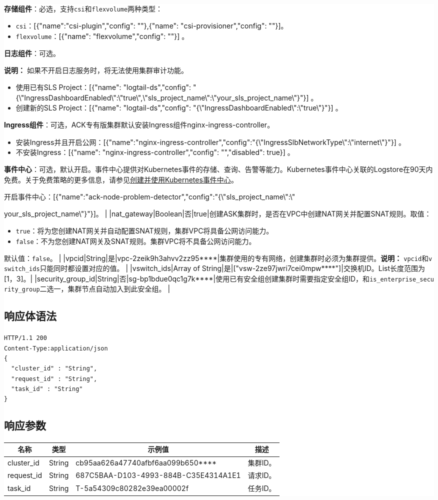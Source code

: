 **存储组件**：必选，支持`csi`和`flexvolume`两种类型：

-   `csi`：\[\{"name":"csi-plugin","config": ""\},\{"name": "csi-provisioner","config": ""\}\]。
-   `flexvolume`：\[\{"name": "flexvolume","config": ""\}\] 。

**日志组件**：可选。

**说明：** 如果不开启日志服务时，将无法使用集群审计功能。

-   使用已有SLS Project：\[\{"name": "logtail-ds","config": "\{\\"IngressDashboardEnabled\\":\\"true\\",\\"sls\_project\_name\\":\\"your\_sls\_project\_name\\"\}"\}\] 。
-   创建新的SLS Project：\[\{"name": "logtail-ds","config": "\{\\"IngressDashboardEnabled\\":\\"true\\"\}"\}\] 。

**Ingress组件**：可选，ACK专有版集群默认安装Ingress组件nginx-ingress-controller。

-   安装Ingress并且开启公网：\[\{"name":"nginx-ingress-controller","config":"\{\\"IngressSlbNetworkType\\":\\"internet\\"\}"\}\] 。
-   不安装Ingress：\[\{"name": "nginx-ingress-controller","config": "","disabled": true\}\] 。

**事件中心**：可选，默认开启。事件中心提供对Kubernetes事件的存储、查询、告警等能力。Kubernetes事件中心关联的Logstore在90天内免费。关于免费策略的更多信息，请参见[创建并使用Kubernetes事件中心](/cn.zh-CN/应用中心（App）/K8S事件中心/创建并使用Kubernetes事件中心.md)。

开启事件中心：\[\{"name":"ack-node-problem-detector","config":"\{\\"sls\_project\_name\\":\\"

your\_sls\_project\_name\\"\}"\}\]。 |
|nat\_gateway|Boolean|否|true|创建ASK集群时，是否在VPC中创建NAT网关并配置SNAT规则。取值：

-   `true`：将为您创建NAT网关并自动配置SNAT规则，集群VPC将具备公网访问能力。
-   `false`：不为您创建NAT网关及SNAT规则。集群VPC将不具备公网访问能力。

默认值：`false`。 |
|vpcid|String|是|vpc-2zeik9h3ahvv2zz95\*\*\*\*|集群使用的专有网络，创建集群时必须为集群提供。**说明：** `vpcid`和`vswitch_ids`只能同时都设置对应的值。 |
|vswitch\_ids|Array of String|是|\["vsw-2ze97jwri7cei0mpw\*\*\*\*"\]|交换机ID。List长度范围为\[1，3\]。|
|security\_group\_id|String|否|sg-bp1bdue0qc1g7k\*\*\*\*|使用已有安全组创建集群时需要指定安全组ID，和`is_enterprise_security_group`二选一，集群节点自动加入到此安全组。 |

## 响应体语法

```
HTTP/1.1 200
Content-Type:application/json
{
  "cluster_id" : "String",
  "request_id" : "String",
  "task_id" : "String"
}
```

## 响应参数

|名称|类型|示例值|描述|
|--|--|---|--|
|cluster\_id|String|cb95aa626a47740afbf6aa099b650\*\*\*\*|集群ID。 |
|request\_id|String|687C5BAA-D103-4993-884B-C35E4314A1E1|请求ID。 |
|task\_id|String|T-5a54309c80282e39ea00002f|任务ID。 |
